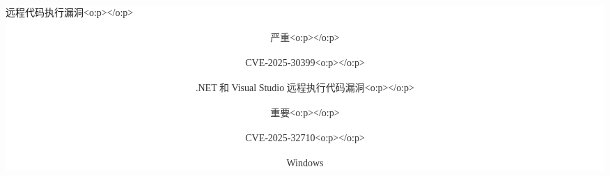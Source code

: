 远程代码执行漏洞</span></font></span><span style="font-family:微软雅黑;color:rgb(51,51,51);letter-spacing:0.0000pt;text-transform:none;font-style:normal;font-size:10.5000pt;mso-font-kerning:1.0000pt;background:rgb(255,255,255);mso-shading:rgb(255,255,255);"><o:p></o:p></span></p></td><td data-colwidth="80" width="80" valign="bottom" style="padding: 0pt 5.4pt;border-left: 1.5pt solid windowtext;border-right: 1.5pt solid windowtext;border-top: none;border-bottom: 1.5pt solid windowtext;"><p style="text-align:center;line-height:150%;"><span style="font-family:微软雅黑;color:rgb(51,51,51);letter-spacing:0.0000pt;text-transform:none;font-style:normal;font-size:10.5000pt;mso-font-kerning:1.0000pt;background:rgb(255,255,255);mso-shading:rgb(255,255,255);"><font face="微软雅黑"><span leaf="">严重</span></font></span><span style="font-family:微软雅黑;color:rgb(51,51,51);letter-spacing:0.0000pt;text-transform:none;font-style:normal;font-size:10.5000pt;mso-font-kerning:1.0000pt;background:rgb(255,255,255);mso-shading:rgb(255,255,255);"><o:p></o:p></span></p></td></tr><tr><td data-colwidth="137" width="137" valign="bottom" style="padding: 0pt 5.4pt;border-left: 1.5pt solid windowtext;border-right: 1.5pt solid windowtext;border-top: none;border-bottom: 1.5pt solid windowtext;"><p style="text-align:center;line-height:150%;"><span style="font-family:微软雅黑;color:rgb(51,51,51);letter-spacing:0.0000pt;text-transform:none;font-style:normal;font-size:10.5000pt;mso-font-kerning:1.0000pt;background:rgb(255,255,255);mso-shading:rgb(255,255,255);"><font face="微软雅黑"><span leaf="">CVE-2025-30399</span></font></span><span style="font-family:微软雅黑;color:rgb(51,51,51);letter-spacing:0.0000pt;text-transform:none;font-style:normal;font-size:10.5000pt;mso-font-kerning:1.0000pt;background:rgb(255,255,255);mso-shading:rgb(255,255,255);"><o:p></o:p></span></p></td><td data-colwidth="350" width="350" valign="bottom" style="padding: 0pt 5.4pt;border-left: 1.5pt solid windowtext;border-right: 1.5pt solid windowtext;border-top: none;border-bottom: 1.5pt solid windowtext;"><p style="text-align:center;line-height:150%;"><span style="font-family:微软雅黑;color:rgb(51,51,51);letter-spacing:0.0000pt;text-transform:none;font-style:normal;font-size:10.5000pt;mso-font-kerning:1.0000pt;background:rgb(255,255,255);mso-shading:rgb(255,255,255);"><font face="微软雅黑"><span leaf="">.NET 和 Visual Studio 远程执行代码漏洞</span></font></span><span style="font-family:微软雅黑;color:rgb(51,51,51);letter-spacing:0.0000pt;text-transform:none;font-style:normal;font-size:10.5000pt;mso-font-kerning:1.0000pt;background:rgb(255,255,255);mso-shading:rgb(255,255,255);"><o:p></o:p></span></p></td><td data-colwidth="80" width="80" valign="bottom" style="padding: 0pt 5.4pt;border-left: 1.5pt solid windowtext;border-right: 1.5pt solid windowtext;border-top: none;border-bottom: 1.5pt solid windowtext;"><p style="text-align:center;line-height:150%;"><span style="font-family:微软雅黑;color:rgb(51,51,51);letter-spacing:0.0000pt;text-transform:none;font-style:normal;font-size:10.5000pt;mso-font-kerning:1.0000pt;background:rgb(255,255,255);mso-shading:rgb(255,255,255);"><font face="微软雅黑"><span leaf="">重要</span></font></span><span style="font-family:微软雅黑;color:rgb(51,51,51);letter-spacing:0.0000pt;text-transform:none;font-style:normal;font-size:10.5000pt;mso-font-kerning:1.0000pt;background:rgb(255,255,255);mso-shading:rgb(255,255,255);"><o:p></o:p></span></p></td></tr><tr><td data-colwidth="137" width="137" valign="bottom" style="padding: 0pt 5.4pt;border-left: 1.5pt solid windowtext;border-right: 1.5pt solid windowtext;border-top: none;border-bottom: 1.5pt solid windowtext;"><p style="text-align:center;line-height:150%;"><span style="font-family:微软雅黑;color:rgb(51,51,51);letter-spacing:0.0000pt;text-transform:none;font-style:normal;font-size:10.5000pt;mso-font-kerning:1.0000pt;background:rgb(255,255,255);mso-shading:rgb(255,255,255);"><font face="微软雅黑"><span leaf="">CVE-2025-32710</span></font></span><span style="font-family:微软雅黑;color:rgb(51,51,51);letter-spacing:0.0000pt;text-transform:none;font-style:normal;font-size:10.5000pt;mso-font-kerning:1.0000pt;background:rgb(255,255,255);mso-shading:rgb(255,255,255);"><o:p></o:p></span></p></td><td data-colwidth="350" width="350" valign="bottom" style="padding: 0pt 5.4pt;border-left: 1.5pt solid windowtext;border-right: 1.5pt solid windowtext;border-top: none;border-bottom: 1.5pt solid windowtext;"><p style="text-align:center;line-height:150%;"><span style="font-family:微软雅黑;color:rgb(51,51,51);letter-spacing:0.0000pt;text-transform:none;font-style:normal;font-size:10.5000pt;mso-font-kerning:1.0000pt;background:rgb(255,255,255);mso-shading:rgb(255,255,255);"><font face="微软雅黑"><span leaf="">Windows